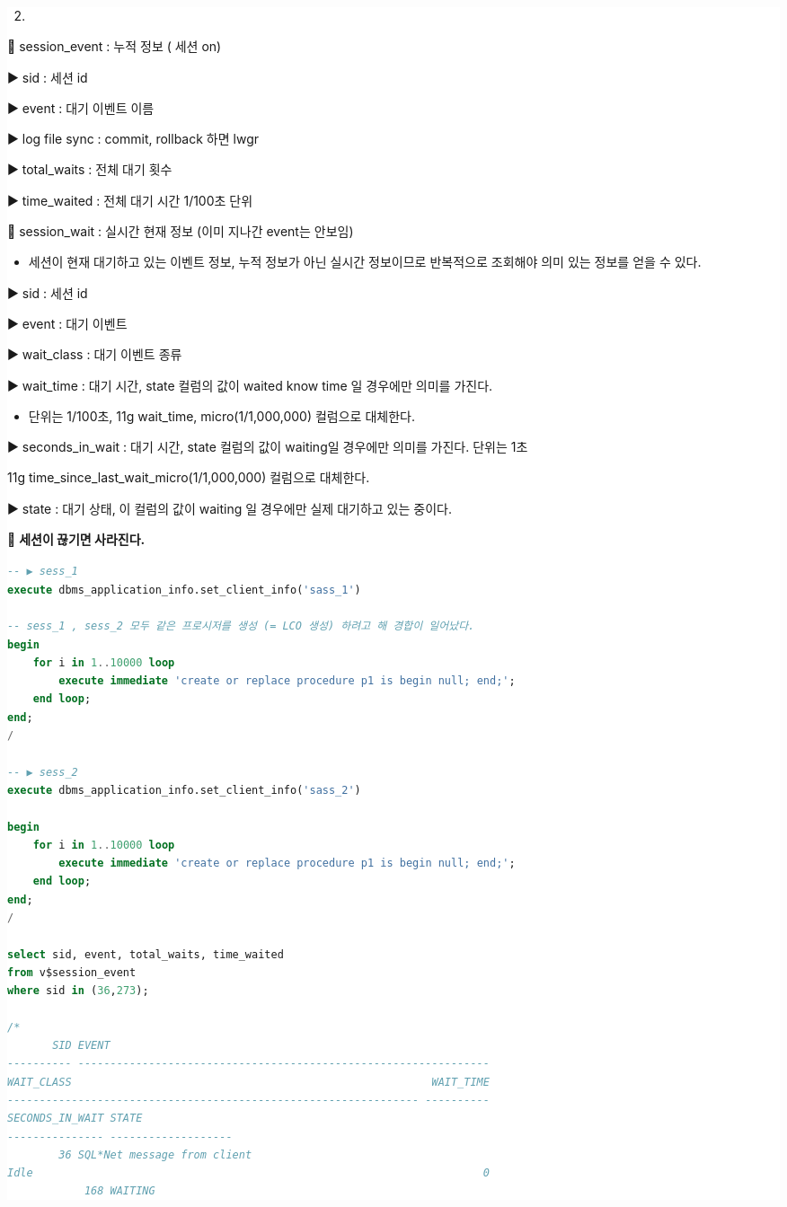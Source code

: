 2)

📍 session_event : 누적 정보 ( 세션 on)

▶️ sid : 세션 id

▶️ event : 대기 이벤트 이름

▶️ log file sync :  commit, rollback 하면 lwgr 

▶️ total_waits : 전체 대기 횟수

▶️ time_waited : 전체 대기 시간 1/100초 단위

📍 session_wait : 실시간 현재 정보  (이미 지나간 event는 안보임) 

- 세션이 현재 대기하고 있는 이벤트 정보, 누적 정보가 아닌 실시간 정보이므로 반복적으로 조회해야 의미 있는 정보를 얻을 수 있다.

▶️  sid : 세션 id

▶️  event : 대기 이벤트

▶️ wait_class : 대기 이벤트 종류

▶️ wait_time : 대기 시간, state 컬럼의 값이 waited know time 일 경우에만 의미를 가진다.

- 단위는 1/100초, 11g wait_time, micro(1/1,000,000) 컬럼으로 대체한다.

▶️ seconds_in_wait : 대기 시간, state 컬럼의 값이 waiting일 경우에만 의미를 가진다. 단위는 1초

11g time_since_last_wait_micro(1/1,000,000) 컬럼으로 대체한다.

▶️ state : 대기 상태, 이 컬럼의 값이 waiting 일 경우에만 실제 대기하고 있는 중이다.

📍 **세션이 끊기면 사라진다.** 

```sql
-- ▶️ sess_1
execute dbms_application_info.set_client_info('sass_1')

-- sess_1 , sess_2 모두 같은 프로시저를 생성 (= LCO 생성) 하려고 해 경합이 일어났다.
begin
    for i in 1..10000 loop
        execute immediate 'create or replace procedure p1 is begin null; end;';
    end loop;
end;
/

-- ▶️ sess_2
execute dbms_application_info.set_client_info('sass_2')

begin
    for i in 1..10000 loop
        execute immediate 'create or replace procedure p1 is begin null; end;';
    end loop;
end;
/

select sid, event, total_waits, time_waited 
from v$session_event 
where sid in (36,273);

/*
       SID EVENT
---------- ----------------------------------------------------------------
WAIT_CLASS                                                        WAIT_TIME
---------------------------------------------------------------- ----------
SECONDS_IN_WAIT STATE
--------------- -------------------
        36 SQL*Net message from client
Idle                                                                      0
            168 WAITING
```
